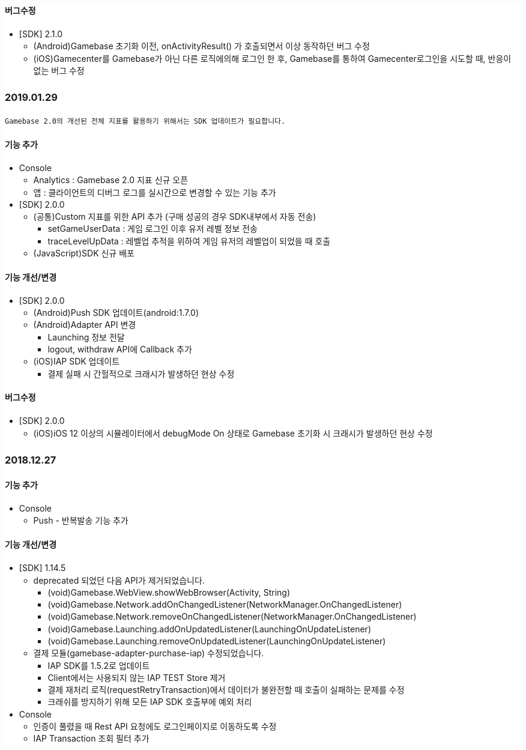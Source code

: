 #### 버그수정
* [SDK] 2.1.0
	* (Android)Gamebase 초기화 이전, onActivityResult() 가 호출되면서 이상 동작하던 버그 수정
	* (iOS)Gamecenter를 Gamebase가 아닌 다른 로직에의해 로그인 한 후, Gamebase를 통하여 Gamecenter로그인을 시도할 때, 반응이 없는 버그 수정

### 2019.01.29

```
Gamebase 2.0의 개선된 전체 지표를 활용하기 위해서는 SDK 업데이트가 필요합니다.
```

#### 기능 추가
* Console
	* Analytics : Gamebase 2.0 지표 신규 오픈
	* 앱 : 클라이언트의 디버그 로그를 실시간으로 변경할 수 있는 기능 추가
* [SDK] 2.0.0
	* (공통)Custom 지표를 위한 API 추가 (구매 성공의 경우 SDK내부에서 자동 전송)
		* setGameUserData : 게임 로그인 이후 유저 레벨 정보 전송
		* traceLevelUpData : 레벨업 추적을 위하여 게임 유저의 레벨업이 되었을 때 호출
    * (JavaScript)SDK 신규 배포

#### 기능 개선/변경
* [SDK] 2.0.0
	* (Android)Push SDK 업데이트(android:1.7.0)
	* (Android)Adapter API 변경
		* Launching 정보 전달
		* logout, withdraw API에 Callback 추가
	* (iOS)IAP SDK 업데이트
		* 결제 실패 시 간헐적으로 크래시가 발생하던 현상 수정

#### 버그수정
* [SDK] 2.0.0
	* (iOS)iOS 12 이상의 시뮬레이터에서 debugMode On 상태로 Gamebase 초기화 시 크래시가 발생하던 현상 수정

### 2018.12.27

#### 기능 추가
* Console
	* Push - 반복발송 기능 추가

#### 기능 개선/변경
* [SDK] 1.14.5
	* deprecated 되었던 다음 API가 제거되었습니다.
		* (void)Gamebase.WebView.showWebBrowser(Activity, String)
		* (void)Gamebase.Network.addOnChangedListener(NetworkManager.OnChangedListener)
		* (void)Gamebase.Network.removeOnChangedListener(NetworkManager.OnChangedListener)
		* (void)Gamebase.Launching.addOnUpdatedListener(LaunchingOnUpdateListener)
		* (void)Gamebase.Launching.removeOnUpdatedListener(LaunchingOnUpdateListener)
	* 결제 모듈(gamebase-adapter-purchase-iap) 수정되었습니다.
		* IAP SDK를 1.5.2로 업데이트
		* Client에서는 사용되지 않는 IAP TEST Store 제거
		* 결제 재처리 로직(requestRetryTransaction)에서 데이터가 불완전할 때 호출이 실패하는 문제를 수정
		* 크래쉬를 방지하기 위해 모든 IAP SDK 호출부에 예외 처리
* Console
	* 인증이 풀렸을 때 Rest API 요청에도 로그인페이지로 이동하도록 수정
	* IAP Transaction 조회 필터 추가
